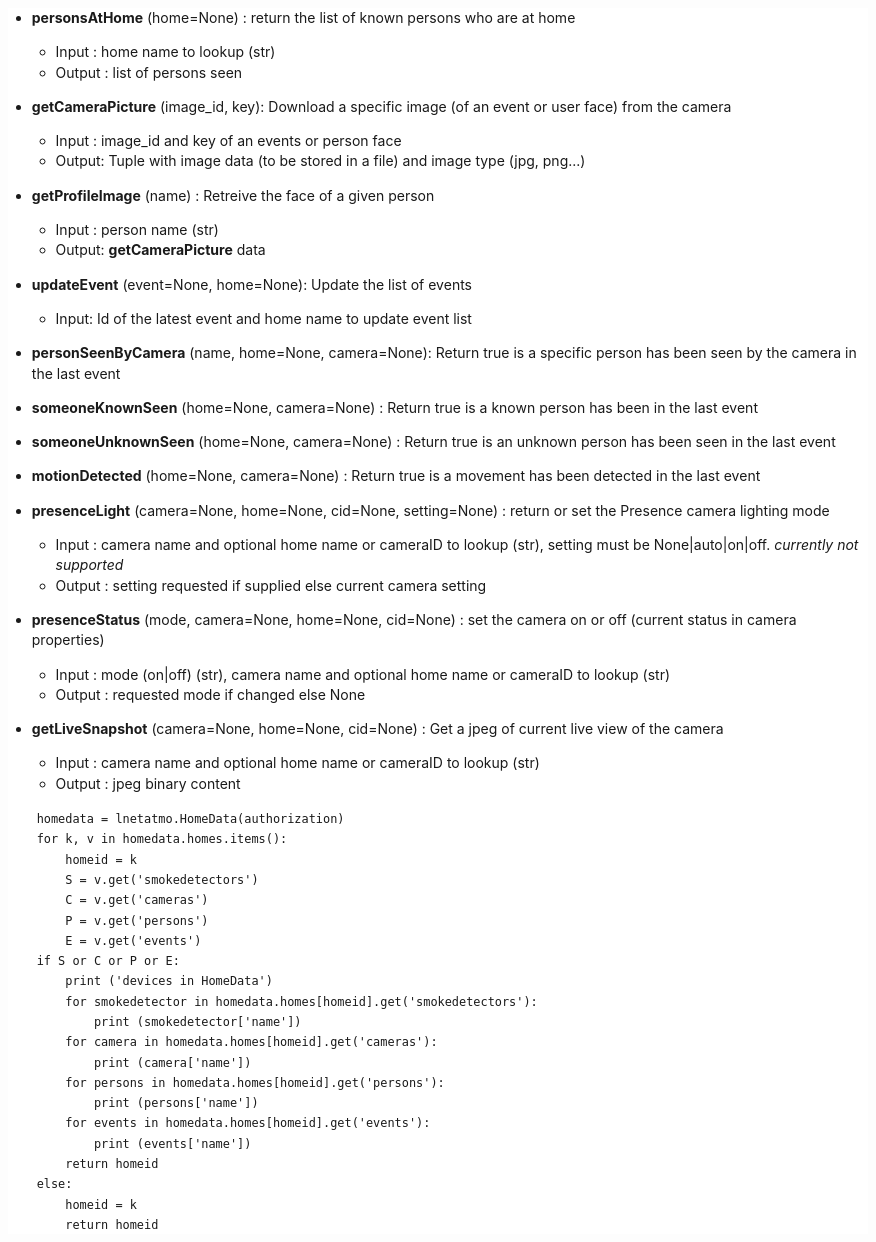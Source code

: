   * **personsAtHome** (home=None) : return the list of known persons who are at home
    * Input : home name to lookup (str)
    * Output : list of persons seen

  * **getCameraPicture** (image_id, key): Download a specific image (of an event or user face) from the camera
    * Input : image_id and key of an events or person face
    * Output: Tuple with image data (to be stored in a file) and image type (jpg, png...)

  * **getProfileImage** (name) : Retreive the face of a given person
    * Input : person name (str)
    * Output: **getCameraPicture** data

  * **updateEvent** (event=None, home=None): Update the list of events
    * Input: Id of the latest event and home name to update event list

  * **personSeenByCamera** (name, home=None, camera=None): Return true is a specific person has been seen by the camera in the last event

  * **someoneKnownSeen** (home=None, camera=None) : Return true is a known person has been in the last event

  * **someoneUnknownSeen** (home=None, camera=None) : Return true is an unknown person has been seen in the last event

  * **motionDetected** (home=None, camera=None) : Return true is a movement has been detected in the last event

  * **presenceLight** (camera=None, home=None, cid=None, setting=None) : return or set the Presence camera lighting mode
    * Input : camera name and optional home name or cameraID to lookup (str), setting must be None|auto|on|off. *currently not supported*
    * Output : setting requested if supplied else current camera setting

  * **presenceStatus** (mode, camera=None, home=None, cid=None) : set the camera on or off (current status in camera properties)
    * Input : mode (on|off) (str), camera name and optional home name or cameraID to lookup (str)
    * Output : requested mode if changed else None

  * **getLiveSnapshot** (camera=None, home=None, cid=None) : Get a jpeg of current live view of the camera
    * Input : camera name and optional home name or cameraID to lookup (str)
    * Output : jpeg binary content

```
    homedata = lnetatmo.HomeData(authorization)    
    for k, v in homedata.homes.items():
        homeid = k
        S = v.get('smokedetectors')
        C = v.get('cameras')
        P = v.get('persons')
        E = v.get('events')
    if S or C or P or E:
        print ('devices in HomeData')
        for smokedetector in homedata.homes[homeid].get('smokedetectors'):
            print (smokedetector['name'])
        for camera in homedata.homes[homeid].get('cameras'):
            print (camera['name'])
        for persons in homedata.homes[homeid].get('persons'):
            print (persons['name'])
        for events in homedata.homes[homeid].get('events'):
            print (events['name'])
        return homeid
    else:
        homeid = k
        return homeid

```
  